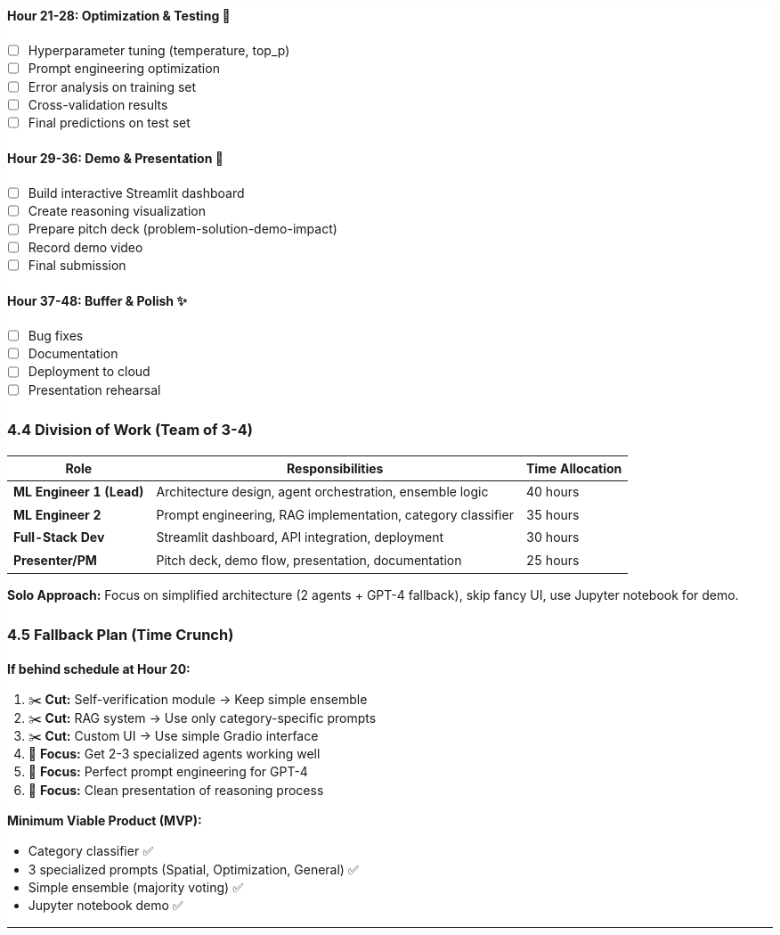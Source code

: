 #### **Hour 21-28: Optimization & Testing** 🎯
- [ ] Hyperparameter tuning (temperature, top_p)
- [ ] Prompt engineering optimization
- [ ] Error analysis on training set
- [ ] Cross-validation results
- [ ] Final predictions on test set

#### **Hour 29-36: Demo & Presentation** 🎨
- [ ] Build interactive Streamlit dashboard
- [ ] Create reasoning visualization
- [ ] Prepare pitch deck (problem-solution-demo-impact)
- [ ] Record demo video
- [ ] Final submission

#### **Hour 37-48: Buffer & Polish** ✨
- [ ] Bug fixes
- [ ] Documentation
- [ ] Deployment to cloud
- [ ] Presentation rehearsal

### 4.4 Division of Work (Team of 3-4)

| Role | Responsibilities | Time Allocation |
|------|------------------|-----------------|
| **ML Engineer 1 (Lead)** | Architecture design, agent orchestration, ensemble logic | 40 hours |
| **ML Engineer 2** | Prompt engineering, RAG implementation, category classifier | 35 hours |
| **Full-Stack Dev** | Streamlit dashboard, API integration, deployment | 30 hours |
| **Presenter/PM** | Pitch deck, demo flow, presentation, documentation | 25 hours |

**Solo Approach:** Focus on simplified architecture (2 agents + GPT-4 fallback), skip fancy UI, use Jupyter notebook for demo.

### 4.5 Fallback Plan (Time Crunch)

**If behind schedule at Hour 20:**
1. ✂️ **Cut:** Self-verification module → Keep simple ensemble
2. ✂️ **Cut:** RAG system → Use only category-specific prompts
3. ✂️ **Cut:** Custom UI → Use simple Gradio interface
4. 🎯 **Focus:** Get 2-3 specialized agents working well
5. 🎯 **Focus:** Perfect prompt engineering for GPT-4
6. 🎯 **Focus:** Clean presentation of reasoning process

**Minimum Viable Product (MVP):**
- Category classifier ✅
- 3 specialized prompts (Spatial, Optimization, General) ✅
- Simple ensemble (majority voting) ✅
- Jupyter notebook demo ✅

---
